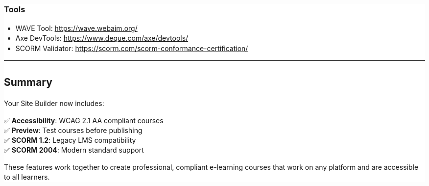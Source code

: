 ### Tools
- WAVE Tool: https://wave.webaim.org/
- Axe DevTools: https://www.deque.com/axe/devtools/
- SCORM Validator: https://scorm.com/scorm-conformance-certification/

---

## Summary

Your Site Builder now includes:

✅ **Accessibility**: WCAG 2.1 AA compliant courses  
✅ **Preview**: Test courses before publishing  
✅ **SCORM 1.2**: Legacy LMS compatibility  
✅ **SCORM 2004**: Modern standard support  

These features work together to create professional, compliant e-learning courses that work on any platform and are accessible to all learners.
